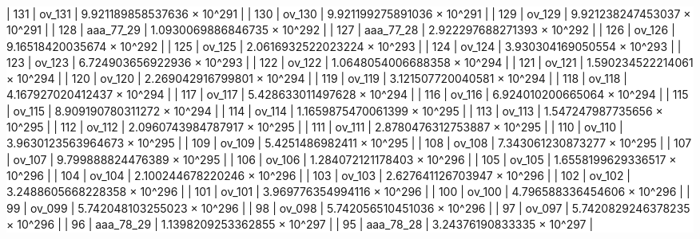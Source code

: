 | 131 | ov_131 | 9.921189858537636 × 10^291 |
| 130 | ov_130 | 9.921199275891036 × 10^291 |
| 129 | ov_129 | 9.921238247453037 × 10^291 |
| 128 | aaa_77_29 | 1.0930069886846735 × 10^292 |
| 127 | aaa_77_28 | 2.922297688271393 × 10^292 |
| 126 | ov_126 | 9.16518420035674 × 10^292 |
| 125 | ov_125 | 2.0616932522023224 × 10^293 |
| 124 | ov_124 | 3.930304169050554 × 10^293 |
| 123 | ov_123 | 6.724903656922936 × 10^293 |
| 122 | ov_122 | 1.0648054006688358 × 10^294 |
| 121 | ov_121 | 1.590234522214061 × 10^294 |
| 120 | ov_120 | 2.269042916799801 × 10^294 |
| 119 | ov_119 | 3.121507720040581 × 10^294 |
| 118 | ov_118 | 4.167927020412437 × 10^294 |
| 117 | ov_117 | 5.428633011497628 × 10^294 |
| 116 | ov_116 | 6.924010200665064 × 10^294 |
| 115 | ov_115 | 8.909190780311272 × 10^294 |
| 114 | ov_114 | 1.1659875470061399 × 10^295 |
| 113 | ov_113 | 1.547247987735656 × 10^295 |
| 112 | ov_112 | 2.0960743984787917 × 10^295 |
| 111 | ov_111 | 2.8780476312753887 × 10^295 |
| 110 | ov_110 | 3.9630123563964673 × 10^295 |
| 109 | ov_109 | 5.4251486982411 × 10^295 |
| 108 | ov_108 | 7.343061230873277 × 10^295 |
| 107 | ov_107 | 9.799888824476389 × 10^295 |
| 106 | ov_106 | 1.284072121178403 × 10^296 |
| 105 | ov_105 | 1.6558199629336517 × 10^296 |
| 104 | ov_104 | 2.100244678220246 × 10^296 |
| 103 | ov_103 | 2.627641126703947 × 10^296 |
| 102 | ov_102 | 3.2488605668228358 × 10^296 |
| 101 | ov_101 | 3.969776354994116 × 10^296 |
| 100 | ov_100 | 4.796588336454606 × 10^296 |
| 99 | ov_099 | 5.742048103255023 × 10^296 |
| 98 | ov_098 | 5.742056510451036 × 10^296 |
| 97 | ov_097 | 5.7420829246378235 × 10^296 |
| 96 | aaa_78_29 | 1.1398209253362855 × 10^297 |
| 95 | aaa_78_28 | 3.24376190833335 × 10^297 |
